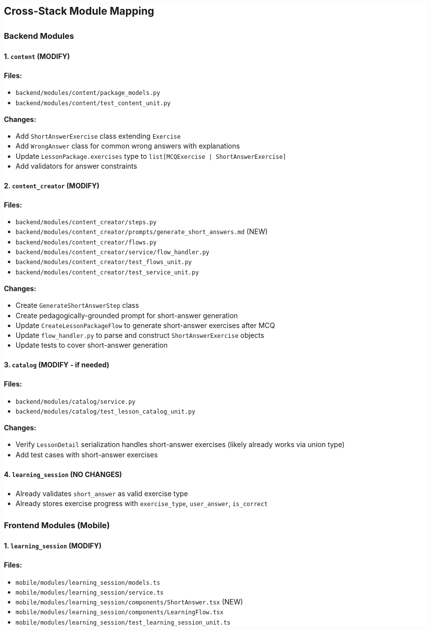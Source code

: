 
## Cross-Stack Module Mapping

### Backend Modules

#### 1. `content` (MODIFY)
**Files:**
- `backend/modules/content/package_models.py`
- `backend/modules/content/test_content_unit.py`

**Changes:**
- Add `ShortAnswerExercise` class extending `Exercise`
- Add `WrongAnswer` class for common wrong answers with explanations
- Update `LessonPackage.exercises` type to `list[MCQExercise | ShortAnswerExercise]`
- Add validators for answer constraints

#### 2. `content_creator` (MODIFY)
**Files:**
- `backend/modules/content_creator/steps.py`
- `backend/modules/content_creator/prompts/generate_short_answers.md` (NEW)
- `backend/modules/content_creator/flows.py`
- `backend/modules/content_creator/service/flow_handler.py`
- `backend/modules/content_creator/test_flows_unit.py`
- `backend/modules/content_creator/test_service_unit.py`

**Changes:**
- Create `GenerateShortAnswerStep` class
- Create pedagogically-grounded prompt for short-answer generation
- Update `CreateLessonPackageFlow` to generate short-answer exercises after MCQ
- Update `flow_handler.py` to parse and construct `ShortAnswerExercise` objects
- Update tests to cover short-answer generation

#### 3. `catalog` (MODIFY - if needed)
**Files:**
- `backend/modules/catalog/service.py`
- `backend/modules/catalog/test_lesson_catalog_unit.py`

**Changes:**
- Verify `LessonDetail` serialization handles short-answer exercises (likely already works via union type)
- Add test cases with short-answer exercises

#### 4. `learning_session` (NO CHANGES)
- Already validates `short_answer` as valid exercise type
- Already stores exercise progress with `exercise_type`, `user_answer`, `is_correct`

### Frontend Modules (Mobile)

#### 1. `learning_session` (MODIFY)
**Files:**
- `mobile/modules/learning_session/models.ts`
- `mobile/modules/learning_session/service.ts`
- `mobile/modules/learning_session/components/ShortAnswer.tsx` (NEW)
- `mobile/modules/learning_session/components/LearningFlow.tsx`
- `mobile/modules/learning_session/test_learning_session_unit.ts`
